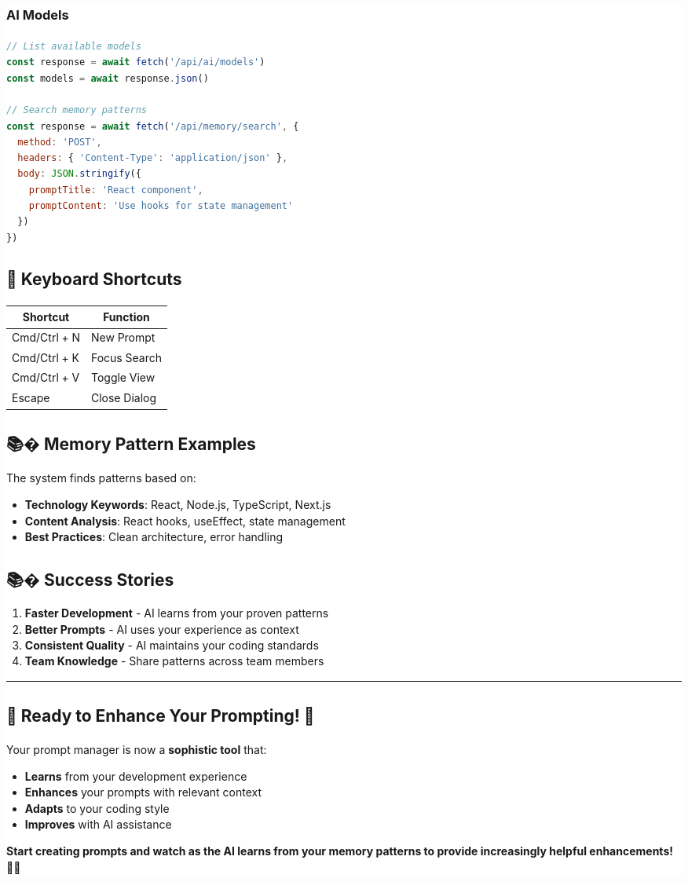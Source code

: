 ### AI Models
```javascript
// List available models
const response = await fetch('/api/ai/models')
const models = await response.json()

// Search memory patterns
const response = await fetch('/api/memory/search', {
  method: 'POST',
  headers: { 'Content-Type': 'application/json' },
  body: JSON.stringify({
    promptTitle: 'React component',
    promptContent: 'Use hooks for state management'
  })
})
```

## 🎯 **Keyboard Shortcuts**

| Shortcut | Function |
|---------|---------|
| Cmd/Ctrl + N | New Prompt |
| Cmd/Ctrl + K | Focus Search |
| Cmd/Ctrl + V | Toggle View |
| Escape | Close Dialog |

## 📚� **Memory Pattern Examples**

The system finds patterns based on:

- **Technology Keywords**: React, Node.js, TypeScript, Next.js
- **Content Analysis**: React hooks, useEffect, state management
- **Best Practices**: Clean architecture, error handling

## 📚� **Success Stories**

1. **Faster Development** - AI learns from your proven patterns
2. **Better Prompts** - AI uses your experience as context
3. **Consistent Quality** - AI maintains your coding standards
4. **Team Knowledge** - Share patterns across team members

---

## 🎉 **Ready to Enhance Your Prompting! 🚀**

Your prompt manager is now a **sophistic tool** that:
- **Learns** from your development experience
- **Enhances** your prompts with relevant context
- **Adapts** to your coding style
- **Improves** with AI assistance

**Start creating prompts and watch as the AI learns from your memory patterns to provide increasingly helpful enhancements!** 🚀✨
